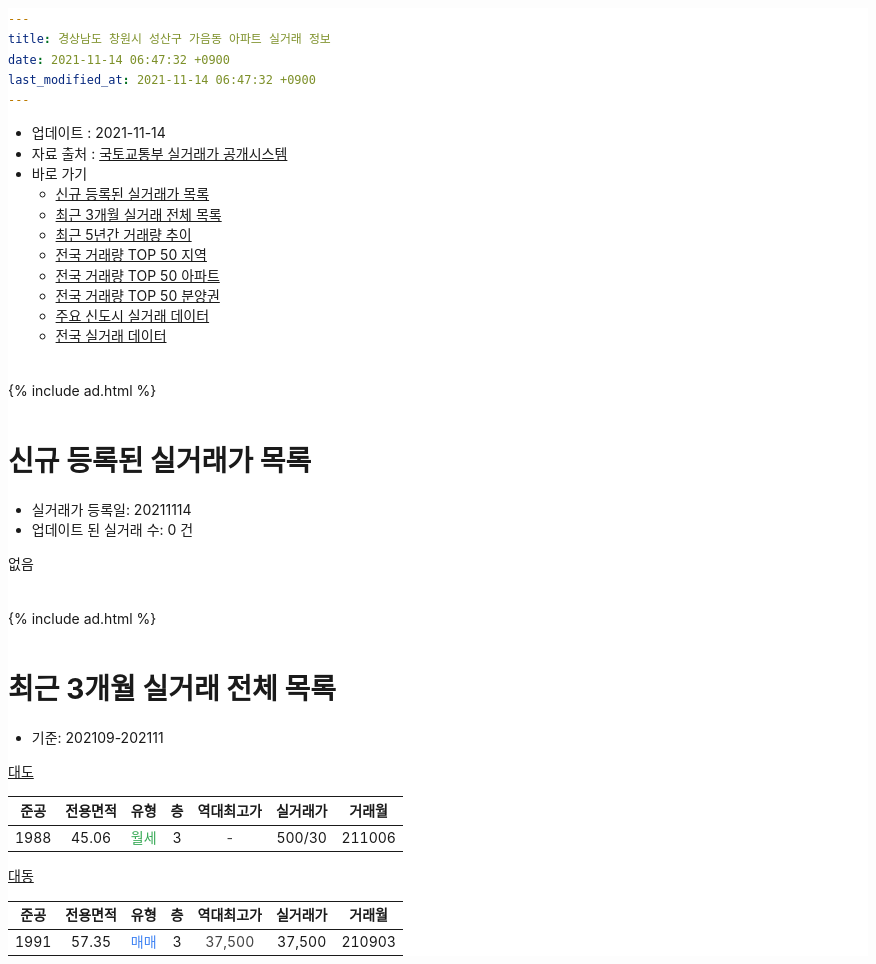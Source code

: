 ```yaml
---
title: 경상남도 창원시 성산구 가음동 아파트 실거래 정보
date: 2021-11-14 06:47:32 +0900
last_modified_at: 2021-11-14 06:47:32 +0900
---
```


* 업데이트 : 2021-11-14
* 자료 출처 : [국토교통부 실거래가 공개시스템](http://rt.molit.go.kr)
* 바로 가기
    * [신규 등록된 실거래가 목록](#신규-등록된-실거래가-목록)
    * [최근 3개월 실거래 전체 목록](#최근-3개월-실거래-전체-목록)
    * [최근 5년간 거래량 추이](#최근-5년간-거래량-추이)
    * [전국 거래량 TOP 50 지역](https://inasie.github.io/apt-trade-info/최근-3개월-전국에서-가장-거래가-많이-발생한-지역)
    * [전국 거래량 TOP 50 아파트](https://inasie.github.io/apt-trade-info/최근-3개월-전국에서-가장-거래가-많이-발생한-아파트)
    * [전국 거래량 TOP 50 분양권](https://inasie.github.io/apt-trade-info/최근-3개월-전국에서-가장-거래가-많이-발생한-분양권)
    * [주요 신도시 실거래 데이터](https://inasie.github.io/apt-trade-info/주요-신도시)
    * [전국 실거래 데이터](https://inasie.github.io/apt-trade-info/전국)
<br>
{% include ad.html %}
<br>

# 신규 등록된 실거래가 목록
* 실거래가 등록일: 20211114
* 업데이트 된 실거래 수: 0 건

없음

<br>
{% include ad.html %}
<br>

# 최근 3개월 실거래 전체 목록
* 기준: 202109-202111


[대도](https://search.naver.com/search.naver?query=%EA%B2%BD%EC%83%81%EB%82%A8%EB%8F%84+%EC%B0%BD%EC%9B%90%EC%8B%9C+%EC%84%B1%EC%82%B0%EA%B5%AC+%EA%B0%80%EC%9D%8C%EB%8F%99+%EB%8C%80%EB%8F%84)

|준공|전용면적|유형|층|역대최고가|실거래가|거래월|
|:---:|:---:|:---:|:---:|:---:|:---:|:---:|
|1988|45.06|<span style="color:#34a853">월세</span>|3|<span style="color:#444444">-</span>|500/30|211006|

[대동](https://search.naver.com/search.naver?query=%EA%B2%BD%EC%83%81%EB%82%A8%EB%8F%84+%EC%B0%BD%EC%9B%90%EC%8B%9C+%EC%84%B1%EC%82%B0%EA%B5%AC+%EA%B0%80%EC%9D%8C%EB%8F%99+%EB%8C%80%EB%8F%99)

|준공|전용면적|유형|층|역대최고가|실거래가|거래월|
|:---:|:---:|:---:|:---:|:---:|:---:|:---:|
|1991|57.35|<span style="color:#4285f3">매매</span>|3|<span style="color:#444444">37,500</span>|37,500|210903|
